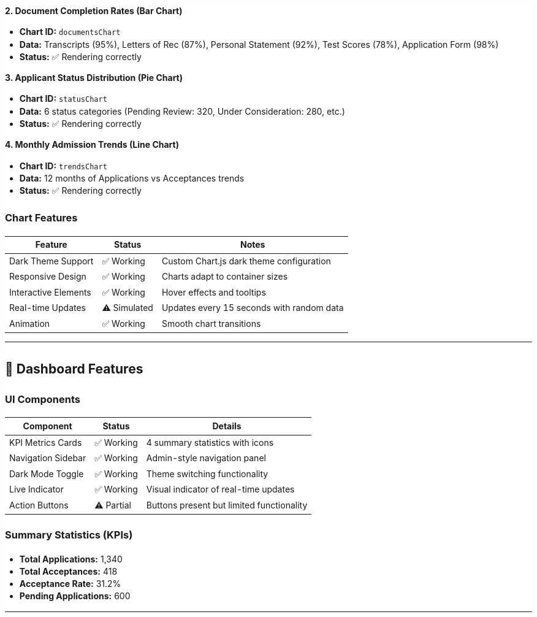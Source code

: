 **2. Document Completion Rates (Bar Chart)**
- **Chart ID:** `documentsChart`
- **Data:** Transcripts (95%), Letters of Rec (87%), Personal Statement (92%), Test Scores (78%), Application Form (98%)
- **Status:** ✅ Rendering correctly

**3. Applicant Status Distribution (Pie Chart)**
- **Chart ID:** `statusChart`
- **Data:** 6 status categories (Pending Review: 320, Under Consideration: 280, etc.)
- **Status:** ✅ Rendering correctly

**4. Monthly Admission Trends (Line Chart)**
- **Chart ID:** `trendsChart`
- **Data:** 12 months of Applications vs Acceptances trends
- **Status:** ✅ Rendering correctly

### Chart Features
| Feature | Status | Notes |
|---------|--------|-------|
| Dark Theme Support | ✅ Working | Custom Chart.js dark theme configuration |
| Responsive Design | ✅ Working | Charts adapt to container sizes |
| Interactive Elements | ✅ Working | Hover effects and tooltips |
| Real-time Updates | ⚠️ Simulated | Updates every 15 seconds with random data |
| Animation | ✅ Working | Smooth chart transitions |

---

## 📱 Dashboard Features

### UI Components
| Component | Status | Details |
|-----------|--------|---------|
| KPI Metrics Cards | ✅ Working | 4 summary statistics with icons |
| Navigation Sidebar | ✅ Working | Admin-style navigation panel |
| Dark Mode Toggle | ✅ Working | Theme switching functionality |
| Live Indicator | ✅ Working | Visual indicator of real-time updates |
| Action Buttons | ⚠️ Partial | Buttons present but limited functionality |

### Summary Statistics (KPIs)
- **Total Applications:** 1,340
- **Total Acceptances:** 418
- **Acceptance Rate:** 31.2%
- **Pending Applications:** 600

---